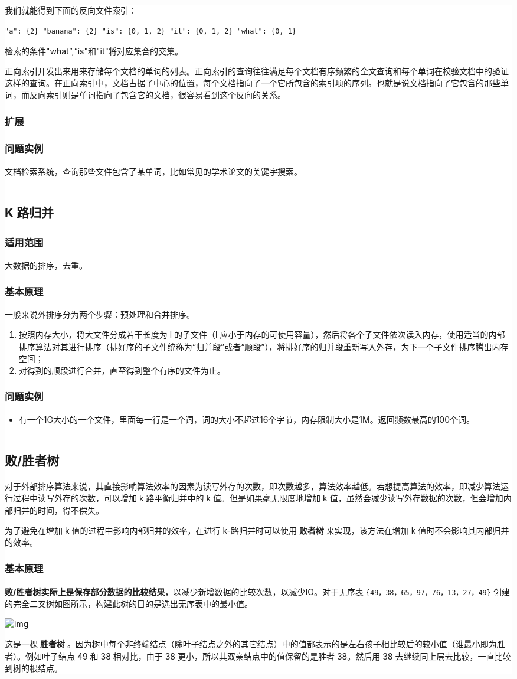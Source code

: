 我们就能得到下面的反向文件索引：

```
"a": {2} "banana": {2} "is": {0, 1, 2} "it": {0, 1, 2} "what": {0, 1}
```

检索的条件"what”,“is"和"it"将对应集合的交集。

正向索引开发出来用来存储每个文档的单词的列表。正向索引的查询往往满足每个文档有序频繁的全文查询和每个单词在校验文档中的验证这样的查询。在正向索引中，文档占据了中心的位置，每个文档指向了一个它所包含的索引项的序列。也就是说文档指向了它包含的那些单词，而反向索引则是单词指向了包含它的文档，很容易看到这个反向的关系。

### 扩展

### 问题实例

文档检索系统，查询那些文件包含了某单词，比如常见的学术论文的关键字搜索。

------

## K 路归并

### 适用范围

大数据的排序，去重。

### 基本原理

一般来说外排序分为两个步骤：预处理和合并排序。

1. 按照内存大小，将大文件分成若干长度为 l 的子文件（l 应小于内存的可使用容量），然后将各个子文件依次读入内存，使用适当的内部排序算法对其进行排序（排好序的子文件统称为“归并段”或者“顺段”），将排好序的归并段重新写入外存，为下一个子文件排序腾出内存空间；
2. 对得到的顺段进行合并，直至得到整个有序的文件为止。

### 问题实例

- 有一个1G大小的一个文件，里面每一行是一个词，词的大小不超过16个字节，内存限制大小是1M。返回频数最高的100个词。

------

## 败/胜者树

对于外部排序算法来说，其直接影响算法效率的因素为读写外存的次数，即次数越多，算法效率越低。若想提高算法的效率，即减少算法运行过程中读写外存的次数，可以增加 k 路平衡归并中的 k 值。但是如果毫无限度地增加 k 值，虽然会减少读写外存数据的次数，但会增加内部归并的时间，得不偿失。

为了避免在增加 k 值的过程中影响内部归并的效率，在进行 k-路归并时可以使用 **败者树** 来实现，该方法在增加 k 值时不会影响其内部归并的效率。

### 基本原理

**败/胜者树实际上是保存部分数据的比较结果**，以减少新增数据的比较次数，以减少IO。对于无序表 `{49，38，65，97，76，13，27，49}` 创建的完全二叉树如图所示，构建此树的目的是选出无序表中的最小值。

![img](https://hadyang.github.io/interview/docs/architecture/bigdata/algo/assists/winner_tree.svg)

这是一棵 **胜者树** 。因为树中每个非终端结点（除叶子结点之外的其它结点）中的值都表示的是左右孩子相比较后的较小值（谁最小即为胜者）。例如叶子结点 49 和 38 相对比，由于 38 更小，所以其双亲结点中的值保留的是胜者 38。然后用 38 去继续同上层去比较，一直比较到树的根结点。
